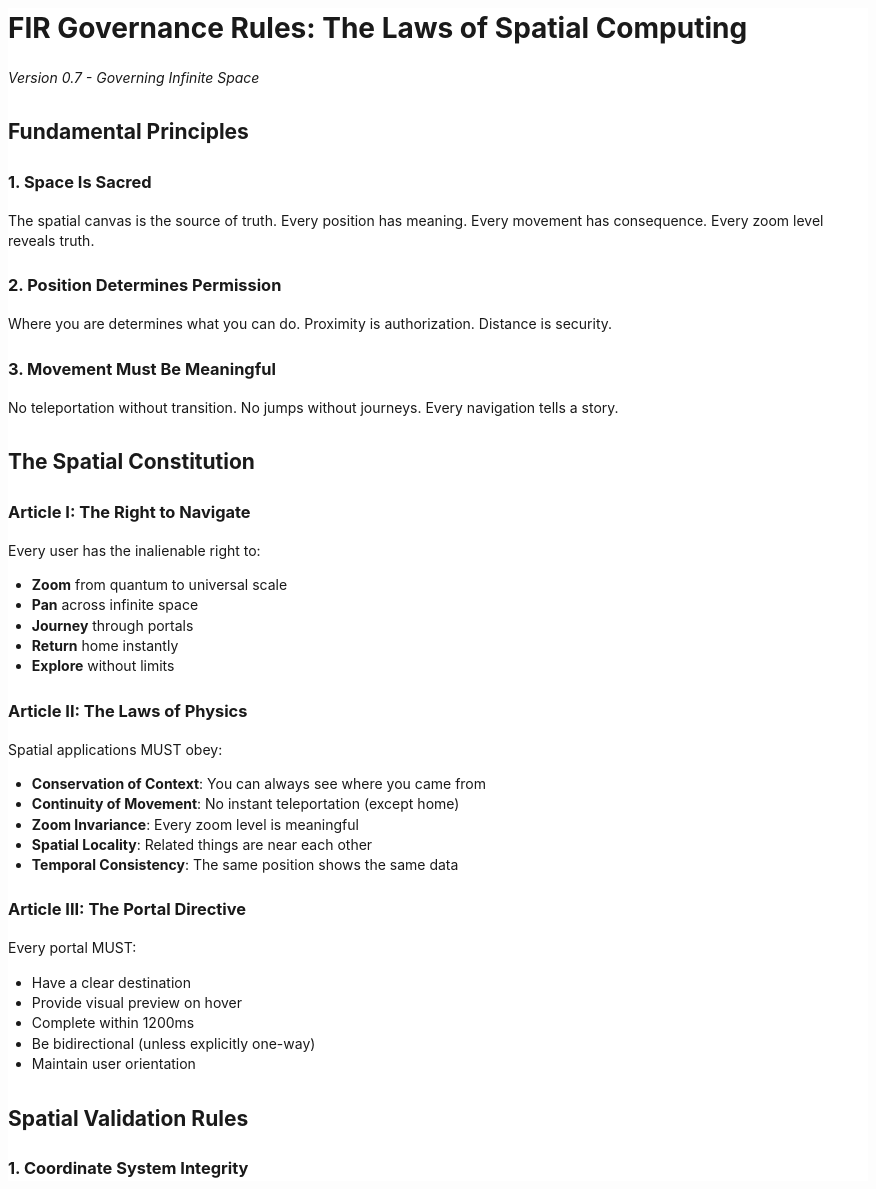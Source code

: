 # FIR Governance Rules: The Laws of Spatial Computing

_Version 0.7 - Governing Infinite Space_

## Fundamental Principles

### 1. Space Is Sacred
The spatial canvas is the source of truth. Every position has meaning. Every movement has consequence. Every zoom level reveals truth.

### 2. Position Determines Permission
Where you are determines what you can do. Proximity is authorization. Distance is security.

### 3. Movement Must Be Meaningful
No teleportation without transition. No jumps without journeys. Every navigation tells a story.

## The Spatial Constitution

### Article I: The Right to Navigate

Every user has the inalienable right to:
- **Zoom** from quantum to universal scale
- **Pan** across infinite space
- **Journey** through portals
- **Return** home instantly
- **Explore** without limits

### Article II: The Laws of Physics

Spatial applications MUST obey:
- **Conservation of Context**: You can always see where you came from
- **Continuity of Movement**: No instant teleportation (except home)
- **Zoom Invariance**: Every zoom level is meaningful
- **Spatial Locality**: Related things are near each other
- **Temporal Consistency**: The same position shows the same data

### Article III: The Portal Directive

Every portal MUST:
- Have a clear destination
- Provide visual preview on hover
- Complete within 1200ms
- Be bidirectional (unless explicitly one-way)
- Maintain user orientation

## Spatial Validation Rules

### 1. Coordinate System Integrity
